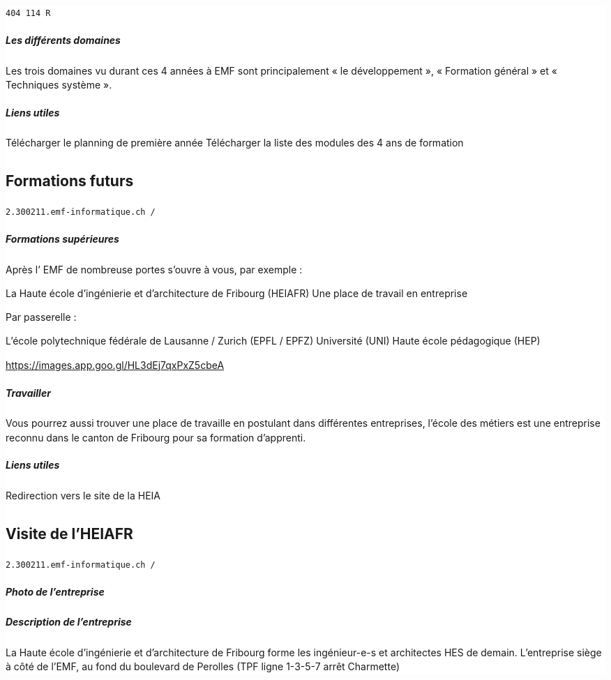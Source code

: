 ```
404 114 R
```
##### Les différents domaines

Les trois domaines vu durant ces 4 années à EMF sont principalement « le
développement », « Formation général » et « Techniques système ».

##### Liens utiles

Télécharger le planning de première année
Télécharger la liste des modules des 4 ans de formation


## Formations futurs

```
2.300211.emf-informatique.ch /
```
##### Formations supérieures

Après l’ EMF de nombreuse portes s’ouvre à vous, par exemple :

La Haute école d’ingénierie et d’architecture de Fribourg (HEIAFR)
Une place de travail en entreprise

Par passerelle :

L’école polytechnique fédérale de Lausanne / Zurich (EPFL / EPFZ)
Université (UNI)
Haute école pédagogique (HEP)


https://images.app.goo.gl/HL3dEj7qxPxZ5cbeA

##### Travailler

Vous pourrez aussi trouver une place de travaille en postulant dans différentes
entreprises, l’école des métiers est une entreprise reconnu dans le canton de Fribourg
pour sa formation d’apprenti.

##### Liens utiles

Redirection vers le site de la HEIA


## Visite de l’HEIAFR

```
2.300211.emf-informatique.ch /
```
##### Photo de l’entreprise

##### Description de l’entreprise

La Haute école d’ingénierie et d’architecture de Fribourg forme les ingénieur-e-s et
architectes HES de demain. L’entreprise siège à côté de l’EMF, au fond du boulevard de
Perolles (TPF ligne 1-3-5-7 arrêt Charmette)
